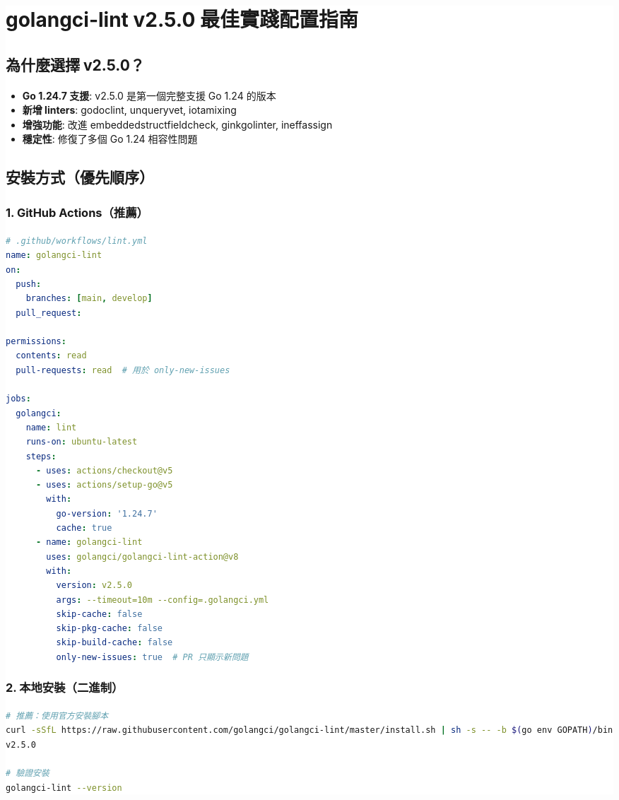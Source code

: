 # golangci-lint v2.5.0 最佳實踐配置指南

## 為什麼選擇 v2.5.0？
- **Go 1.24.7 支援**: v2.5.0 是第一個完整支援 Go 1.24 的版本
- **新增 linters**: godoclint, unqueryvet, iotamixing
- **增強功能**: 改進 embeddedstructfieldcheck, ginkgolinter, ineffassign
- **穩定性**: 修復了多個 Go 1.24 相容性問題

## 安裝方式（優先順序）

### 1. GitHub Actions（推薦）
```yaml
# .github/workflows/lint.yml
name: golangci-lint
on:
  push:
    branches: [main, develop]
  pull_request:

permissions:
  contents: read
  pull-requests: read  # 用於 only-new-issues

jobs:
  golangci:
    name: lint
    runs-on: ubuntu-latest
    steps:
      - uses: actions/checkout@v5
      - uses: actions/setup-go@v5
        with:
          go-version: '1.24.7'
          cache: true
      - name: golangci-lint
        uses: golangci/golangci-lint-action@v8
        with:
          version: v2.5.0
          args: --timeout=10m --config=.golangci.yml
          skip-cache: false
          skip-pkg-cache: false
          skip-build-cache: false
          only-new-issues: true  # PR 只顯示新問題
```

### 2. 本地安裝（二進制）
```bash
# 推薦：使用官方安裝腳本
curl -sSfL https://raw.githubusercontent.com/golangci/golangci-lint/master/install.sh | sh -s -- -b $(go env GOPATH)/bin v2.5.0

# 驗證安裝
golangci-lint --version
```

